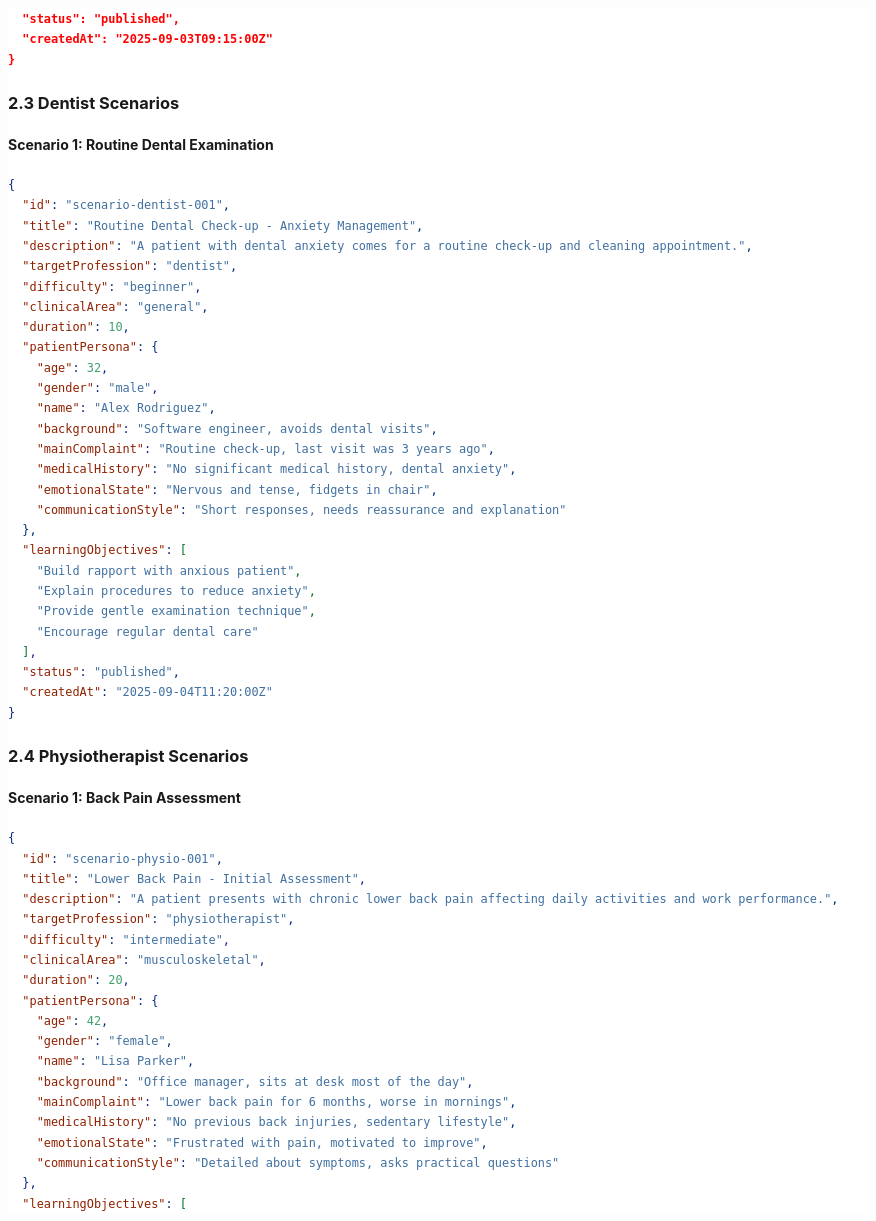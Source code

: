 ```json
  "status": "published",
  "createdAt": "2025-09-03T09:15:00Z"
}
```

### 2.3 Dentist Scenarios

#### Scenario 1: Routine Dental Examination
```json
{
  "id": "scenario-dentist-001",
  "title": "Routine Dental Check-up - Anxiety Management",
  "description": "A patient with dental anxiety comes for a routine check-up and cleaning appointment.",
  "targetProfession": "dentist",
  "difficulty": "beginner",
  "clinicalArea": "general",
  "duration": 10,
  "patientPersona": {
    "age": 32,
    "gender": "male",
    "name": "Alex Rodriguez",
    "background": "Software engineer, avoids dental visits",
    "mainComplaint": "Routine check-up, last visit was 3 years ago",
    "medicalHistory": "No significant medical history, dental anxiety",
    "emotionalState": "Nervous and tense, fidgets in chair",
    "communicationStyle": "Short responses, needs reassurance and explanation"
  },
  "learningObjectives": [
    "Build rapport with anxious patient",
    "Explain procedures to reduce anxiety",
    "Provide gentle examination technique",
    "Encourage regular dental care"
  ],
  "status": "published",
  "createdAt": "2025-09-04T11:20:00Z"
}
```

### 2.4 Physiotherapist Scenarios

#### Scenario 1: Back Pain Assessment
```json
{
  "id": "scenario-physio-001",
  "title": "Lower Back Pain - Initial Assessment",
  "description": "A patient presents with chronic lower back pain affecting daily activities and work performance.",
  "targetProfession": "physiotherapist",
  "difficulty": "intermediate",
  "clinicalArea": "musculoskeletal", 
  "duration": 20,
  "patientPersona": {
    "age": 42,
    "gender": "female",
    "name": "Lisa Parker",
    "background": "Office manager, sits at desk most of the day",
    "mainComplaint": "Lower back pain for 6 months, worse in mornings",
    "medicalHistory": "No previous back injuries, sedentary lifestyle",
    "emotionalState": "Frustrated with pain, motivated to improve",
    "communicationStyle": "Detailed about symptoms, asks practical questions"
  },
  "learningObjectives": [
```